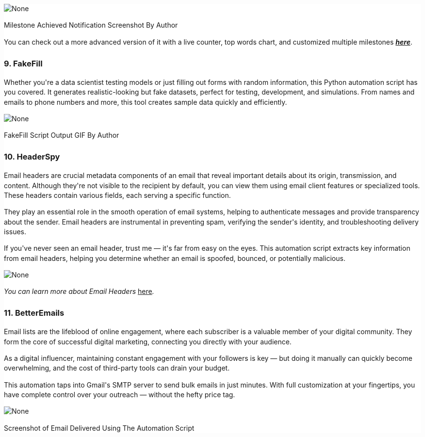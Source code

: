 ![None](https://miro.medium.com/v2/resize:fit:700/0*WQsKRhl9Z7m0PP-h.png)

Milestone Achieved Notification Screenshot By Author

You can check out a more advanced version of it with a live counter, top words chart, and customized multiple milestones ***[here](https://medium.com/pythoneers/10-insanely-useful-automation-scripts-you-need-to-try-using-python-4fa538a9152b#:~:text=9.-,WordTracker,-Are%20you%20a)***.

### 9\. FakeFill

Whether you're a data scientist testing models or just filling out forms with random information, this Python automation script has you covered. It generates realistic-looking but fake datasets, perfect for testing, development, and simulations. From names and emails to phone numbers and more, this tool creates sample data quickly and efficiently.

![None](https://miro.medium.com/v2/resize:fit:700/0*xmNAu53_4j1qy7Lc.gif)

FakeFill Script Output GIF By Author

### 10\. HeaderSpy

Email headers are crucial metadata components of an email that reveal important details about its origin, transmission, and content. Although they're not visible to the recipient by default, you can view them using email client features or specialized tools. These headers contain various fields, each serving a specific function.

They play an essential role in the smooth operation of email systems, helping to authenticate messages and provide transparency about the sender. Email headers are instrumental in preventing spam, verifying the sender's identity, and troubleshooting delivery issues.

If you've never seen an email header, trust me — it's far from easy on the eyes. This automation script extracts key information from email headers, helping you determine whether an email is spoofed, bounced, or potentially malicious.

![None](https://miro.medium.com/v2/resize:fit:700/1*Yqc-HORv1pxBML6XFQQ_3g.png)

*You can learn more about Email Headers* [here](https://mailtrap.io/blog/email-headers/)*.*

### 11\. BetterEmails

Email lists are the lifeblood of online engagement, where each subscriber is a valuable member of your digital community. They form the core of successful digital marketing, connecting you directly with your audience.

As a digital influencer, maintaining constant engagement with your followers is key — but doing it manually can quickly become overwhelming, and the cost of third-party tools can drain your budget.

This automation taps into Gmail's SMTP server to send bulk emails in just minutes. With full customization at your fingertips, you have complete control over your outreach — without the hefty price tag.

![None](https://miro.medium.com/v2/resize:fit:700/1*S1K9KAq8YXQahJNEyXjV_A.png)

Screenshot of Email Delivered Using The Automation Script
